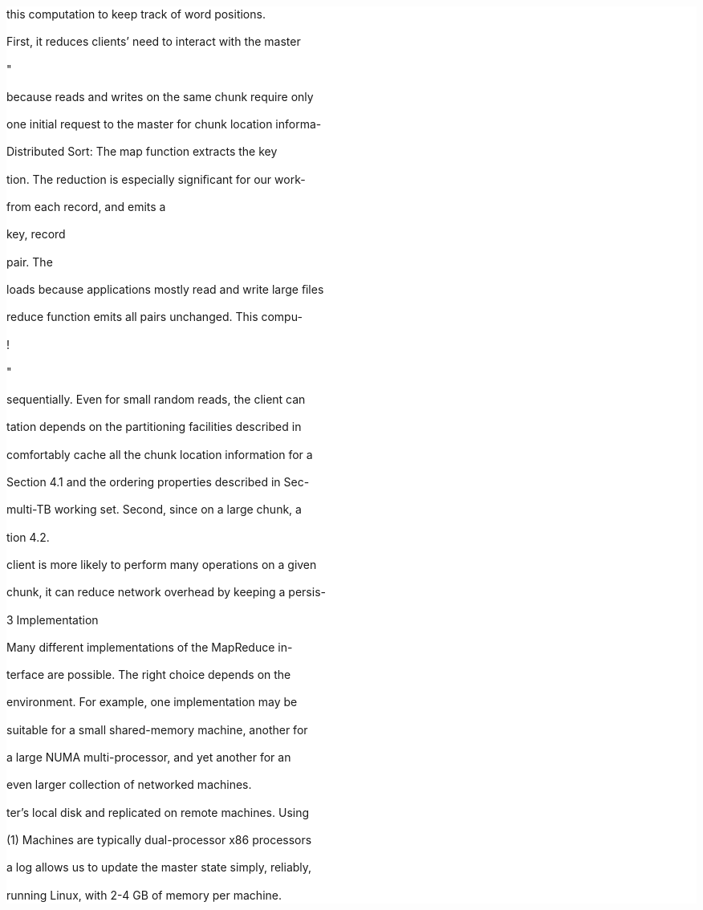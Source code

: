 this computation to keep track of word positions.

First, it reduces clients’ need to interact with the master

"

because reads and writes on the same chunk require only

one initial request to the master for chunk location informa-

Distributed Sort: The map function extracts the key

tion. The reduction is especially signiﬁcant for our work-

from each record, and emits a

key, record

pair. The

loads because applications mostly read and write large ﬁles

reduce function emits all pairs unchanged. This compu-

!

"

sequentially. Even for small random reads, the client can

tation depends on the partitioning facilities described in

comfortably cache all the chunk location information for a

Section 4.1 and the ordering properties described in Sec-

multi-TB working set. Second, since on a large chunk, a

tion 4.2.

client is more likely to perform many operations on a given

chunk, it can reduce network overhead by keeping a persis-

3 Implementation

Many different implementations of the MapReduce in-

terface are possible. The right choice depends on the

environment. For example, one implementation may be

suitable for a small shared-memory machine, another for

a large NUMA multi-processor, and yet another for an

even larger collection of networked machines.

ter’s local disk and replicated on remote machines. Using

(1) Machines are typically dual-processor x86 processors

a log allows us to update the master state simply, reliably,

running Linux, with 2-4 GB of memory per machine.
